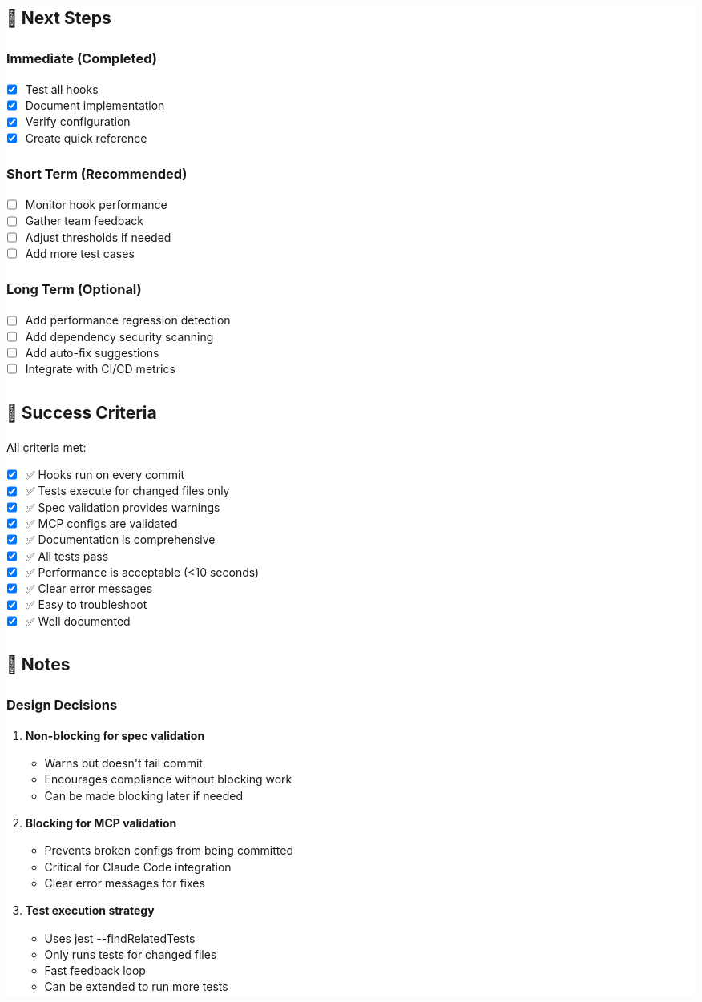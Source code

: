 ## 🚀 Next Steps

### Immediate (Completed)
- [x] Test all hooks
- [x] Document implementation
- [x] Verify configuration
- [x] Create quick reference

### Short Term (Recommended)
- [ ] Monitor hook performance
- [ ] Gather team feedback
- [ ] Adjust thresholds if needed
- [ ] Add more test cases

### Long Term (Optional)
- [ ] Add performance regression detection
- [ ] Add dependency security scanning
- [ ] Add auto-fix suggestions
- [ ] Integrate with CI/CD metrics

## 🎉 Success Criteria

All criteria met:

- [x] ✅ Hooks run on every commit
- [x] ✅ Tests execute for changed files only
- [x] ✅ Spec validation provides warnings
- [x] ✅ MCP configs are validated
- [x] ✅ Documentation is comprehensive
- [x] ✅ All tests pass
- [x] ✅ Performance is acceptable (<10 seconds)
- [x] ✅ Clear error messages
- [x] ✅ Easy to troubleshoot
- [x] ✅ Well documented

## 📝 Notes

### Design Decisions

1. **Non-blocking for spec validation**
   - Warns but doesn't fail commit
   - Encourages compliance without blocking work
   - Can be made blocking later if needed

2. **Blocking for MCP validation**
   - Prevents broken configs from being committed
   - Critical for Claude Code integration
   - Clear error messages for fixes

3. **Test execution strategy**
   - Uses jest --findRelatedTests
   - Only runs tests for changed files
   - Fast feedback loop
   - Can be extended to run more tests
